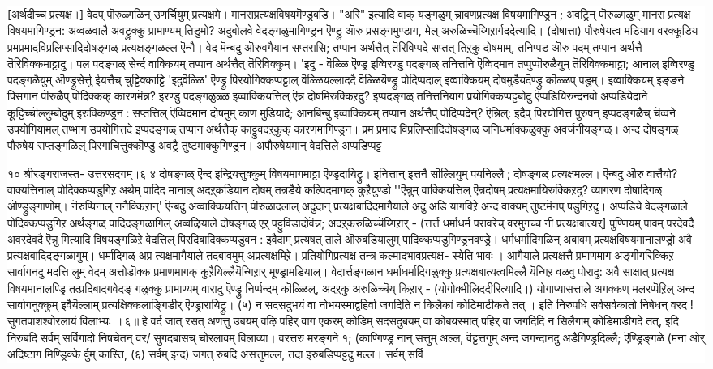 [अर्थदीच्च प्रत्यक्ष।] वेदप् पॊरुळ्गळिन् उणर्चियुम् प्रत्यक्षमे। मानसप्रत्यक्षविषयमॆण्ड्रबडि। "अरि" इत्यादि वाक् यङ्गळुम् च्रावणप्रत्यक्ष विषयमागिण्ड्रन ; अवट्रिन् पॊरुळ्गळुम् मानस प्रत्यक्ष विषयमागिण्ड्रन: अव्वळवालै अवट्रुक्कु प्रामाण्यम् तिडुमो? अदुबोलवे वेदङ्गळुमागिण्ड्रन ऎण्ड्रु ऒरु प्रसङ्गमुण्डाग, मेल् अरुळिच्चॆय्गिऱार्गददेत्यादि। (दोषात्ता) पौरुषेयत्व मडियाग वरक्कूडिय प्रमप्रमादविप्रलिप्सादिदोषङ्गळ् प्रत्यक्षङ्गळल्ल ऎन्गै। वेद मॆन्बदु ऒरुवगैयान सप्तरासि; तप्पान अर्थत्तैत् तॆरिविप्पदे सप्तत् तिऱ्‌कु दोषमाम्, तनिप्पड ऒरु पदम् तप्पान अर्थत्तै तॆरिविक्कमाट्टादु। पल पदङ्गळ् सेर्न्द वाक्कियम् तप्पान अर्थत्तैत् तॆरिविक्कुम्। 'इदु - वॆळ्ळि ऎण्ड्र इव्विरण्डु पदङ्गळ् तनित्तनि ऎव्विदमान तप्पुप्पॊरुळैयुम् तॆरिविक्कमाट्टा; आनाल् इव्विरण्डु पदङ्गळैयुम् ऒण्ड्रुसेर्त्तु ईयत्तैच् चुट्टिक्काट्टि 'इदुवॆळ्ळि' ऎण्ड्रु पिरयोगिक्कप्पट्टाल् वॆळ्ळियल्लाददै वॆळ्ळियॆण्ड्रु पोदिप्पदाल् इव्वाक्कियम् दोषमुडैयदॆण्ड्रु कॊळ्ळप् पडुम्। इव्वाक्कियम् इङ्ङने पिसगान पॊरुळैप् पोदिक्कक् कारणमॆन्न? इरण्डु पदङ्गळुळ्ळ इव्वाक्कियत्तिल् ऎन्न दोषमिरुक्किऱदु? इप्पदङ्गळ् तनित्तनियाग प्रयोगिक्कप्पट्टबोदु ऎप्पडियिरुन्दनवो अप्पडियेदाने कूट्टिच्चॊल्लुम्बोदुम् इरुक्किण्ड्रन : सप्तत्तिल् ऎव्विदमान दोषमुम् काण मुडियादे; आनबिन्बु इव्वाक्कियम् तप्पान अर्थत्तैप् पोदिप्पदेन्? ऎन्निल्: इदैप् पिरयोगित्त पुरुषन् इप्पदङ्गळैच् चॆव्वने उपयोगियामल् तप्भाग उपयोगित्तदे इप्पदङ्गळ् तप्पान अर्थत्तैक् काट्टुवदऱ्‌कुक् कारणमागिण्ड्रन। 
प्रम प्रमाद विप्रलिप्सादिदोषङ्गळ् जनिधर्माक्कळुक्कु अवर्जनीयङ्गळ्। अन्द दोषङ्गळ् पौरुषेय सप्तङ्गळिल् पिरगाचित्तुक्कॊण्डु अवट्रै तुष्टमाक्कुगिण्ड्रन। अपौरुषेयमान् वेदत्तिले अप्पडिप्पट्ट 
  
१० 
श्रीरङ्गराजस्त- उत्तरसदगम्।६ 
४ 
दोषङ्गळ् ऎन्द इन्द्रियत्तुक्कुम् विषयमागमाट्टा ऎण्ड्रदायिट्रु। इनित्तान् इत्तनै सॊल्लियुम् पयनिल्लै ; दोषङ्गळ् प्रत्यक्षमल्ल। ऎन्बदु ऒरु वार्त्तैयो? वाक्यत्तिनाल् पोदिक्कप्पडुगिऱ अर्थम् पादिद मानाल् अदऱ्‌कडियान दोषम् तन्नडैये कल्पिदमागक् कुऱैयुण्डो ''ऎन्नुम् वाक्कियत्तिल् ऎन्नदोषम् प्रत्यक्षमायिरुक्किऱदु? व्यागरण दोषादिगळ् ऒण्ड्रुङ्गाणोम्। नॆरुप्पिनाल् ननैक्किऱान्' ऎन्बदु अव्वाक्कियत्तिन् पॊरुळादलाल् अदुदान् प्रत्यक्षबादिदमागैयाले अदु अडि यागविऱे अन्द वाक्यम् तुष्टमॆनप् पडुगिऱदु। अप्पडिये वेदङ्गळाले पोदिक्कप्पडुगिऱ अर्थङ्गळ् पादिदङ्गळागिल् अव्वऴियाले दोषङ्गळ् एऱ्‌ पट्टुविडादोवॆन्न; अदऱ्‌करुळिच्चॆय्गिऱार् - (त्तर्त्त धर्माधर्म परावरेच् वरमुगच्च नी प्रत्यक्षबात्यर्] पुण्णियम् पावम् परदेवदै अवरदेवदै ऎन्नु मित्यादि विषयङ्गळिऱे वेदत्तिल् पिरदिबादिक्कप्पडुवन : इवैदाम् प्रत्यषत् ताले ऒरुबडियालुम् पादिक्कप्पडुगिण्ड्रनवण्ड्रे। धर्मधर्मादिगळिन् अबावम् प्रत्यक्षविषयमानालण्ड्रो अवै प्रत्यक्षबादिदङ्गळागुम्। धर्मादिगळ् अप्र त्यक्षमागैयाले तदबावमुम् अप्रत्यक्षमिऱे। प्रतियोगिप्रत्यक्ष तन्त्र कल्मादभावप्रत्यक्ष- 
स्येति भावः । 
आगैयाले प्रत्यक्षत्तै प्रमाणमाग अङ्गीगरिक्किऱ सार्वागनदु मदत्ति लुम् वेदम् अत्तोडॊक्क प्रमाणमागक् कुऱैयिल्लैयॆन्गिऱार् मूण्ड्रामडियाल्। 
वेदार्त्तङ्गळान धर्माधर्मादिगळुक्कु प्रत्यक्षबात्यत्वमिल्लै यॆन्गिऱ वळवु पोरादु: अवै साक्षात् प्रत्यक्ष विषयमानालण्ड्रि तत्प्रदिबादगवेदङ् गळुक्कु प्रामाण्यम् वारादु ऎण्ड्रु निर्प्पन्दम् कॊळ्ळिल्, अदऱ्‌कु अरुळिच्चॆय् किऱार् - (योगोक्मीलिददीरित्यादि।) योगाप्यासत्ताले अगक्कण् मलरप्पॆऱिल् अन्द सार्वागनुक्कुम् इवैयॆल्लाम् प्रत्यक्षिक्कलाङ्गिडीर् ऎण्ड्रारायिट्रु। (५) 
न सदसदुभयं वा नोभयस्माद्वहिर्वा जगदिति न किलैकां कोटिमाटीकते तत् । इति निरुपधि सर्वसर्वकातो निषेधन् वरद ! सुगतपाशश्वोरलायं विलाभ्यः ॥ ६॥ 
हे वर्द जात् 
रसत् 
अणत्तु 
उबयम् वऴि 
पहिर् वाग 
एकरम् कोडिम् 
सदसदुबयम् वा कोबयस्मात् पहिर् वा जगदिदि न सिलैगाम् कोडिमाडीगदे तत्, इदि निरुबदि सर्वम् सर्विगादो निषचेतन् वर/ सुगदबासच् चोरलावम् विलाव्या। 
वरत्तरु मरङ्गने १; (काण्गिण्ड्र 
नान् 
सत्तुम् अल्ल, 
वॆट्टत्तगुम् 
अन्द जगन्दानदु अडैगिण्ड्रदिल्लै; ऎण्ड्रिङ्गळे 
(मना ओर् अदिष्टाग मिण्ड्रिक्के 
र्वुम् कास्ति, 
(६) 
सर्वम् 
इन्द) 
जगत् 
रुबदि 
असत्तुमल्ल, 
तदा 
इरुबडिप्पट्टदु मल्ल। 
सर्वम् सर्वि 
